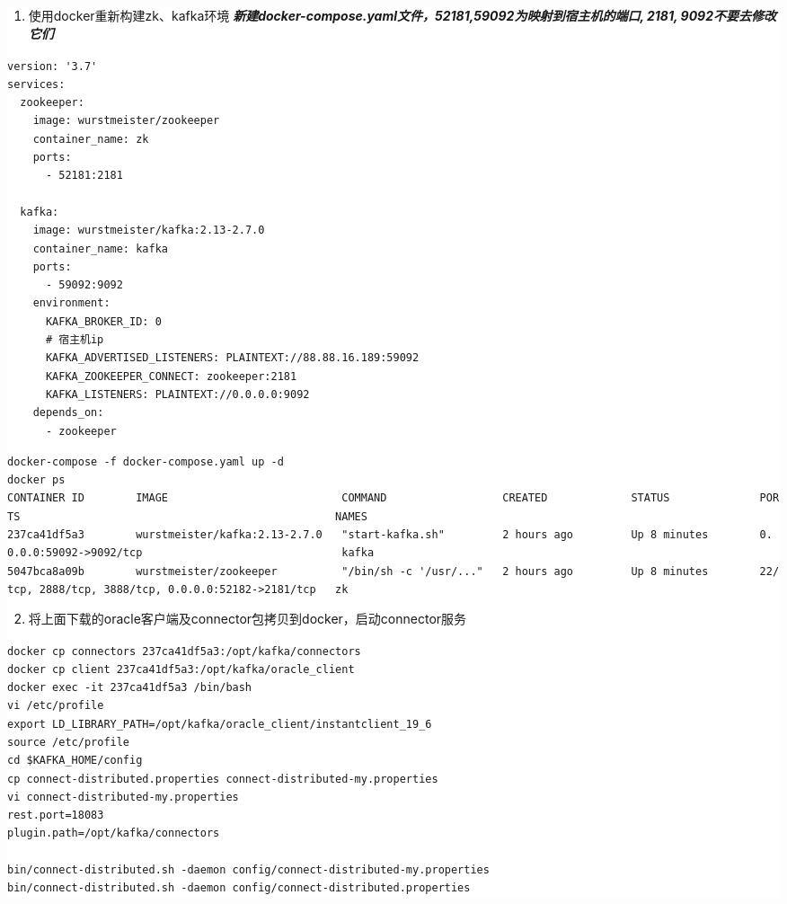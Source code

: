 1. 使用docker重新构建zk、kafka环境
***新建docker-compose.yaml文件，52181,59092为映射到宿主机的端口, 2181, 9092不要去修改它们***
```
version: '3.7'
services:
  zookeeper:
    image: wurstmeister/zookeeper
    container_name: zk
    ports:
      - 52181:2181

  kafka:
    image: wurstmeister/kafka:2.13-2.7.0
    container_name: kafka
    ports:
      - 59092:9092
    environment:
      KAFKA_BROKER_ID: 0
      # 宿主机ip
      KAFKA_ADVERTISED_LISTENERS: PLAINTEXT://88.88.16.189:59092
      KAFKA_ZOOKEEPER_CONNECT: zookeeper:2181
      KAFKA_LISTENERS: PLAINTEXT://0.0.0.0:9092
    depends_on:
      - zookeeper
```

```shell
docker-compose -f docker-compose.yaml up -d
docker ps
CONTAINER ID        IMAGE                           COMMAND                  CREATED             STATUS              PORTS                                                 NAMES
237ca41df5a3        wurstmeister/kafka:2.13-2.7.0   "start-kafka.sh"         2 hours ago         Up 8 minutes        0.0.0.0:59092->9092/tcp                               kafka
5047bca8a09b        wurstmeister/zookeeper          "/bin/sh -c '/usr/..."   2 hours ago         Up 8 minutes        22/tcp, 2888/tcp, 3888/tcp, 0.0.0.0:52182->2181/tcp   zk
```

2. 将上面下载的oracle客户端及connector包拷贝到docker，启动connector服务
```shell
docker cp connectors 237ca41df5a3:/opt/kafka/connectors
docker cp client 237ca41df5a3:/opt/kafka/oracle_client
docker exec -it 237ca41df5a3 /bin/bash
vi /etc/profile
export LD_LIBRARY_PATH=/opt/kafka/oracle_client/instantclient_19_6
source /etc/profile
cd $KAFKA_HOME/config
cp connect-distributed.properties connect-distributed-my.properties
vi connect-distributed-my.properties
rest.port=18083
plugin.path=/opt/kafka/connectors

bin/connect-distributed.sh -daemon config/connect-distributed-my.properties
bin/connect-distributed.sh -daemon config/connect-distributed.properties
```
